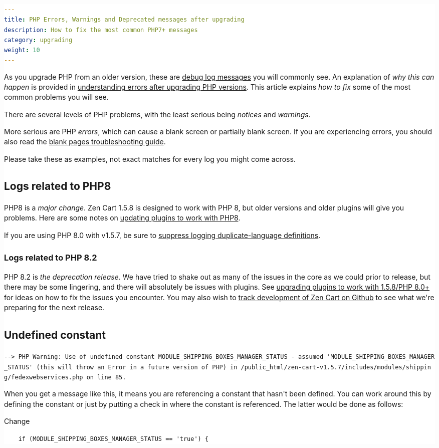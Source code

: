 ```yaml
---
title: PHP Errors, Warnings and Deprecated messages after upgrading
description: How to fix the most common PHP7+ messages
category: upgrading 
weight: 10
---
```


As you upgrade PHP from an older version, these are [debug log messages](/user/troubleshooting/debug_logs/) you will commonly see.  An explanation of *why this can happen* is provided in [understanding errors after upgrading PHP versions](/user/troubleshooting/php_debug_logs). This article explains *how to fix* some of the most common problems you will see. 

There are several levels of PHP problems, with the least serious being _notices_ and _warnings_. 

More serious are PHP _errors_, which can cause a blank screen or partially blank screen.  If you are experiencing errors, you should also read the [blank pages troubleshooting guide](/user/troubleshooting/blank_page/).

Please take these as examples, not exact matches for every log you might come across. 

## Logs related to PHP8 

PHP8 is a *major change*.  Zen Cart 1.5.8 is designed to work with PHP 8, but older versions and older plugins will give you problems.  Here are some notes on [updating plugins to work with PHP8](/dev/plugins/upgrading_to_158/).

If you are using PHP 8.0 with v1.5.7, be sure to [suppress logging duplicate-language definitions](/user/troubleshooting/constant_already_defined/).

### Logs related to PHP 8.2

PHP 8.2 is *the deprecation release*.  We have tried to shake out as many of the issues in the core as we could prior to release, but there may be some lingering, and there will absolutely be issues with plugins.  See [upgrading plugins to work with 1.5.8/PHP 8.0+](/dev/plugins/upgrading_to_158/) for ideas on how to fix the issues you encounter.  You may also wish to [track development of Zen Cart on Github](https://github.com/zencart/zencart/) to see what we're preparing for the next release.

## Undefined constant 

```
--> PHP Warning: Use of undefined constant MODULE_SHIPPING_BOXES_MANAGER_STATUS - assumed 'MODULE_SHIPPING_BOXES_MANAGER_STATUS' (this will throw an Error in a future version of PHP) in /public_html/zen-cart-v1.5.7/includes/modules/shipping/fedexwebservices.php on line 85.
```

When you get a message like this, it means you are referencing a constant that hasn't been defined.  You can work around this by defining the constant or just by putting a check in where the constant is referenced.  The latter would be done as follows: 

Change 

```
    if (MODULE_SHIPPING_BOXES_MANAGER_STATUS == 'true') {
```
